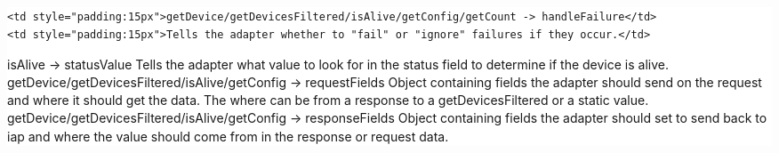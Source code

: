     <td style="padding:15px">getDevice/getDevicesFiltered/isAlive/getConfig/getCount -> handleFailure</td>
    <td style="padding:15px">Tells the adapter whether to "fail" or "ignore" failures if they occur.</td>
  </tr>
  <tr>
    <td style="padding:15px">isAlive -> statusValue</td>
    <td style="padding:15px">Tells the adapter what value to look for in the status field to determine if the device is alive.</td>
  </tr>
  <tr>
    <td style="padding:15px">getDevice/getDevicesFiltered/isAlive/getConfig -> requestFields</td>
    <td style="padding:15px">Object containing fields the adapter should send on the request and where it should get the data. The where can be from a response to a getDevicesFiltered or a static value.</td>
  </tr>
  <tr>
    <td style="padding:15px">getDevice/getDevicesFiltered/isAlive/getConfig -> responseFields</td>
    <td style="padding:15px">Object containing fields the adapter should set to send back to iap and where the value should come from in the response or request data.</td>
  </tr>
</table>
<br>

